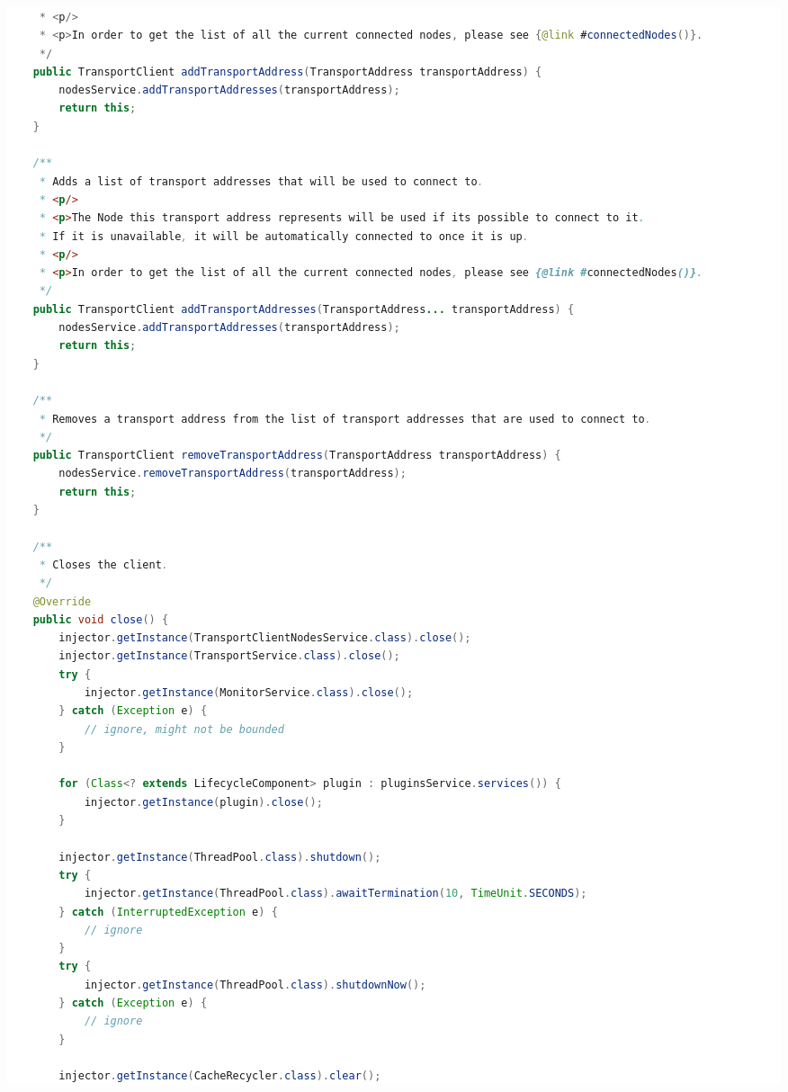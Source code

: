 ```java
     * <p/>
     * <p>In order to get the list of all the current connected nodes, please see {@link #connectedNodes()}.
     */
    public TransportClient addTransportAddress(TransportAddress transportAddress) {
        nodesService.addTransportAddresses(transportAddress);
        return this;
    }

    /**
     * Adds a list of transport addresses that will be used to connect to.
     * <p/>
     * <p>The Node this transport address represents will be used if its possible to connect to it.
     * If it is unavailable, it will be automatically connected to once it is up.
     * <p/>
     * <p>In order to get the list of all the current connected nodes, please see {@link #connectedNodes()}.
     */
    public TransportClient addTransportAddresses(TransportAddress... transportAddress) {
        nodesService.addTransportAddresses(transportAddress);
        return this;
    }

    /**
     * Removes a transport address from the list of transport addresses that are used to connect to.
     */
    public TransportClient removeTransportAddress(TransportAddress transportAddress) {
        nodesService.removeTransportAddress(transportAddress);
        return this;
    }

    /**
     * Closes the client.
     */
    @Override
    public void close() {
        injector.getInstance(TransportClientNodesService.class).close();
        injector.getInstance(TransportService.class).close();
        try {
            injector.getInstance(MonitorService.class).close();
        } catch (Exception e) {
            // ignore, might not be bounded
        }

        for (Class<? extends LifecycleComponent> plugin : pluginsService.services()) {
            injector.getInstance(plugin).close();
        }

        injector.getInstance(ThreadPool.class).shutdown();
        try {
            injector.getInstance(ThreadPool.class).awaitTermination(10, TimeUnit.SECONDS);
        } catch (InterruptedException e) {
            // ignore
        }
        try {
            injector.getInstance(ThreadPool.class).shutdownNow();
        } catch (Exception e) {
            // ignore
        }

        injector.getInstance(CacheRecycler.class).clear();

```